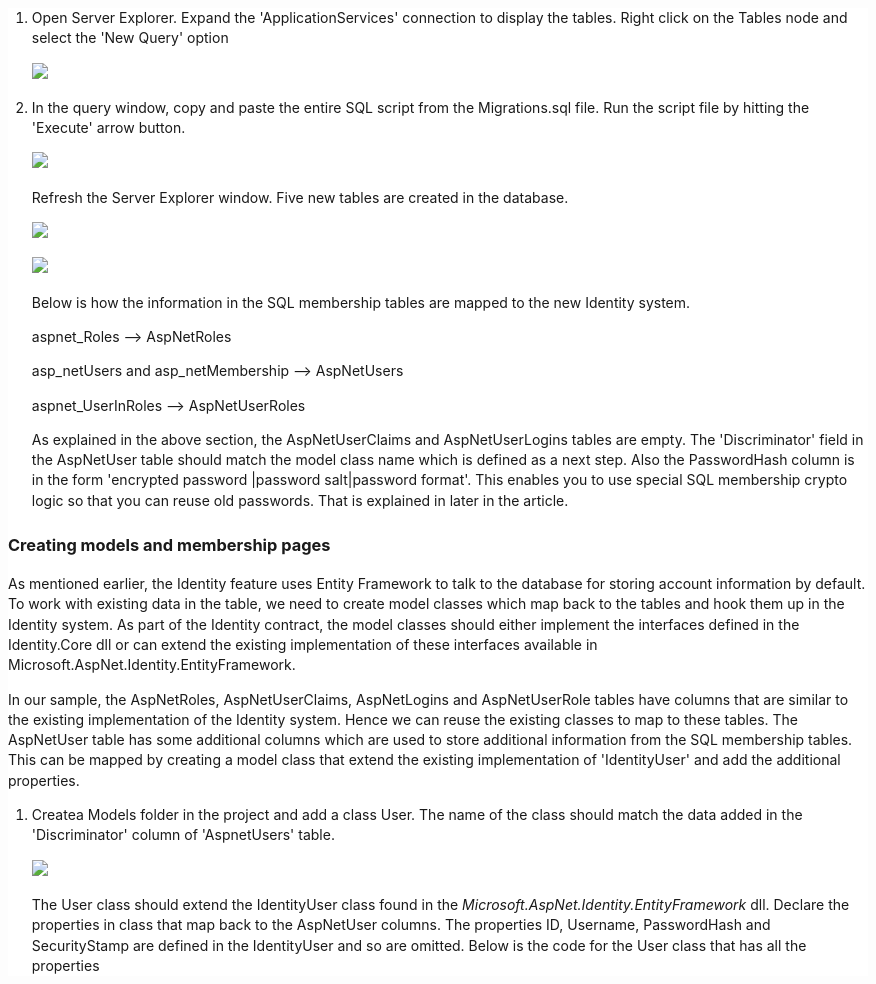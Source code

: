 1. Open Server Explorer. Expand the 'ApplicationServices' connection to display the tables. Right click on the Tables node and select the 'New Query' option

    ![](migrating-an-existing-website-from-sql-membership-to-aspnet-identity/_static/image7.png)
2. In the query window, copy and paste the entire SQL script from the Migrations.sql file. Run the script file by hitting the 'Execute' arrow button.

    ![](migrating-an-existing-website-from-sql-membership-to-aspnet-identity/_static/image4.jpg)

    Refresh the Server Explorer window. Five new tables are created in the database.

    ![](migrating-an-existing-website-from-sql-membership-to-aspnet-identity/_static/image8.png)

    ![](migrating-an-existing-website-from-sql-membership-to-aspnet-identity/_static/image9.png)

    Below is how the information in the SQL membership tables are mapped to the new Identity system.

    aspnet\_Roles --&gt; AspNetRoles

    asp\_netUsers and asp\_netMembership --&gt; AspNetUsers

    aspnet\_UserInRoles --&gt; AspNetUserRoles

    As explained in the above section, the AspNetUserClaims and AspNetUserLogins tables are empty. The 'Discriminator' field in the AspNetUser table should match the model class name which is defined as a next step. Also the PasswordHash column is in the form 'encrypted password |password salt|password format'. This enables you to use special SQL membership crypto logic so that you can reuse old passwords. That is explained in later in the article.

### Creating models and membership pages

As mentioned earlier, the Identity feature uses Entity Framework to talk to the database for storing account information by default. To work with existing data in the table, we need to create model classes which map back to the tables and hook them up in the Identity system. As part of the Identity contract, the model classes should either implement the interfaces defined in the Identity.Core dll or can extend the existing implementation of these interfaces available in Microsoft.AspNet.Identity.EntityFramework.

In our sample, the AspNetRoles, AspNetUserClaims, AspNetLogins and AspNetUserRole tables have columns that are similar to the existing implementation of the Identity system. Hence we can reuse the existing classes to map to these tables. The AspNetUser table has some additional columns which are used to store additional information from the SQL membership tables. This can be mapped by creating a model class that extend the existing implementation of 'IdentityUser' and add the additional properties.

1. Createa Models folder in the project and add a class User. The name of the class should match the data added in the 'Discriminator' column of 'AspnetUsers' table.

    ![](migrating-an-existing-website-from-sql-membership-to-aspnet-identity/_static/image10.png)

    The User class should extend the IdentityUser class found in the *Microsoft.AspNet.Identity.EntityFramework* dll. Declare the properties in class that map back to the AspNetUser columns. The properties ID, Username, PasswordHash and SecurityStamp are defined in the IdentityUser and so are omitted. Below is the code for the User class that has all the properties
